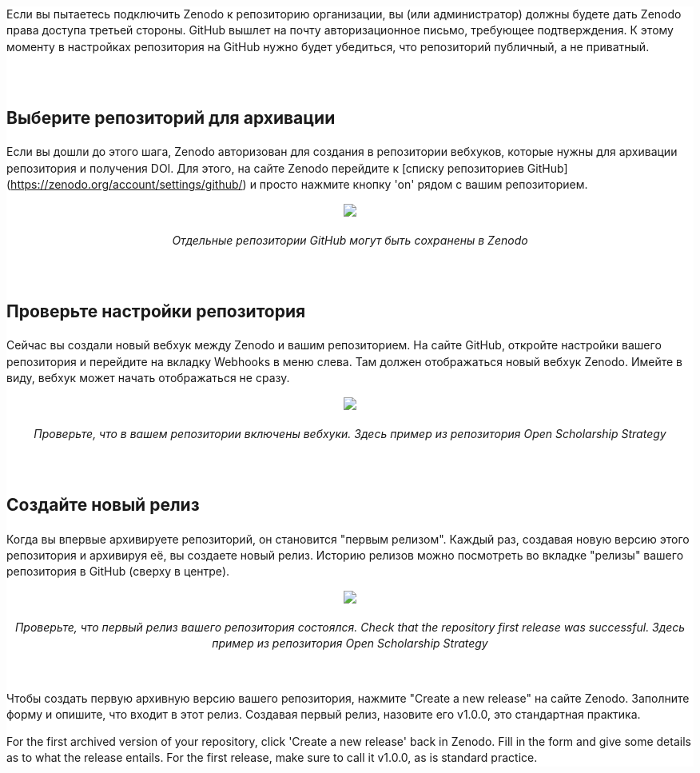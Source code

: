 Если вы пытаетесь подключить Zenodo к репозиторию организации, вы (или администратор) должны будете дать Zenodo права доступа третьей стороны. GitHub вышлет на почту авторизационное письмо, требующее подтверждения. К этому моменту в настройках репозитория на GitHub нужно будет убедиться, что репозиторий публичный, а не приватный. 

<br/>

## Выберите репозиторий для архивации <a name="Архивация"></a>

Если вы дошли до этого шага, Zenodo авторизован для создания в репозитории вебхуков, которые нужны для архивации репозитория и получения DOI. Для этого, на сайте Zenodo перейдите к [списку репозиториев GitHub] (https://zenodo.org/account/settings/github/) и просто нажмите кнопку 'on' рядом с вашим репозиторием. 

<p align="center"><img src="https://github.com/OpenScienceMOOC/Module-5-Open-Research-Software-and-Open-Source/blob/master/content_development/images/enabled_repos.png?raw=true" width="800" /></p>

<p align="center"><i>Отдельные репозитории GitHub могут быть сохранены в Zenodo</i></p>

<br/>

## Проверьте настройки репозитория <a name="Проверка"></a>

Сейчас вы создали новый вебхук между Zenodo и вашим репозиторием. На сайте GitHub, откройте настройки вашего репозитория и перейдите на вкладку Webhooks в меню слева. Там должен отображаться новый вебхук Zenodo. Имейте в виду, вебхук может начать отображаться не сразу. 


<p align="center"><img src="https://github.com/OpenScienceMOOC/Module-5-Open-Research-Software-and-Open-Source/blob/master/content_development/images/webhooks.png?raw=true" width="800" /></p>

<p align="center"><i>Проверьте, что в вашем репозитории включены вебхуки. Здесь пример из репозитория Open Scholarship Strategy</i></p>

<br/>

## Создайте новый релиз <a name="Релиз"></a>

Когда вы впервые архивируете репозиторий, он становится "первым релизом". Каждый раз, создавая новую версию этого репозитория и архивируя её, вы создаете новый релиз. Историю релизов можно посмотреть во вкладке "релизы" вашего репозитория в GitHub (сверху в центре). 


<p align="center"><img src="https://github.com/OpenScienceMOOC/Module-5-Open-Research-Software-and-Open-Source/blob/master/content_development/images/first_release.png?raw=true" width="800" /></p>

<p align="center"><i>Проверьте, что первый релиз вашего репозитория состоялся. Check that the repository first release was successful. Здесь пример из репозитория Open Scholarship Strategy</i></p>

<br/>

Чтобы создать первую архивную версию вашего репозитория, нажмите "Create a new release" на сайте Zenodo. Заполните форму и опишите, что входит в этот релиз. Создавая первый релиз, назовите его v1.0.0, это стандартная практика. 

For the first archived version of your repository, click 'Create a new release' back in Zenodo. Fill in the form and give some details as to what the release entails. For the first release, make sure to call it v1.0.0, as is standard practice.
